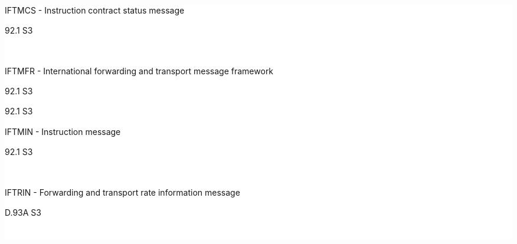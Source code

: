 IFTMCS - Instruction contract status message

</td>
<td valign="top">

92.1 S3

</td>
<td valign="top">

 

</td>
</tr>
<tr>
<td valign="top">

IFTMFR - International forwarding and transport message framework

</td>
<td valign="top">

92.1 S3

</td>
<td valign="top">

92.1 S3

</td>
</tr>
<tr>
<td valign="top">

IFTMIN - Instruction message

</td>
<td valign="top">

92.1 S3

</td>
<td valign="top">

 

</td>
</tr>
<tr>
<td valign="top">

IFTRIN - Forwarding and transport rate information message

</td>
<td valign="top">

D.93A S3

</td>
<td valign="top">

 